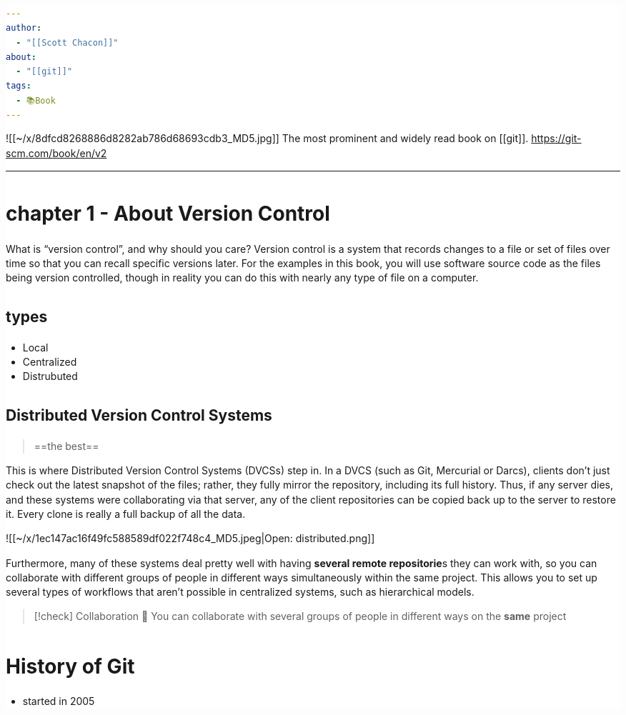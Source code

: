 ```yaml
---
author:
  - "[[Scott Chacon]]"
about:
  - "[[git]]"
tags:
  - 📚Book
---
```

![[~/x/8dfcd8268886d8282ab786d68693cdb3_MD5.jpg]]
The most prominent and widely read book on [[git]].
https://git-scm.com/book/en/v2
___
# chapter 1 - About Version Control

What is “version control”, and why should you care? Version control is a system that records changes to a file or set of files over time so that you can recall specific versions later. For the examples in this book, you will use software source code as the files being version controlled, though in reality you can do this with nearly any type of file on a computer.

## types

- Local
- Centralized
- Distrubuted

## Distributed Version Control Systems
> ==the best==

This is where Distributed Version Control Systems (DVCSs) step in. In a DVCS (such as Git, Mercurial or Darcs), clients don’t just check out the latest snapshot of the files; rather, they fully mirror the repository, including its full history. Thus, if any server dies, and these systems were collaborating via that server, any of the client repositories can be copied back up to the server to restore it. Every clone is really a full backup of all the data.

![[~/x/1ec147ac16f49fc588589df022f748c4_MD5.jpeg|Open: distributed.png]]

Furthermore, many of these systems deal pretty well with having **several remote repositorie**s they can work with, so you can collaborate with different groups of people in different ways simultaneously within the same project. This allows you to set up several types of workflows that aren’t possible in centralized systems, such as hierarchical models.

> [!check] Collaboration 🤝
> You can collaborate with several groups of people in different ways on the **same** project

# History of Git

- started in 2005


[^1]: [[glob pattern]]
[^2]: [[ASCII]]
[^3]: [[Git - pretty-formats Documentation]]
[^4]: [[The git pickaxe]]
[^5]: [[git reset command]]
[^6]: [[git checkout]]
[^7]: [[git restore]]